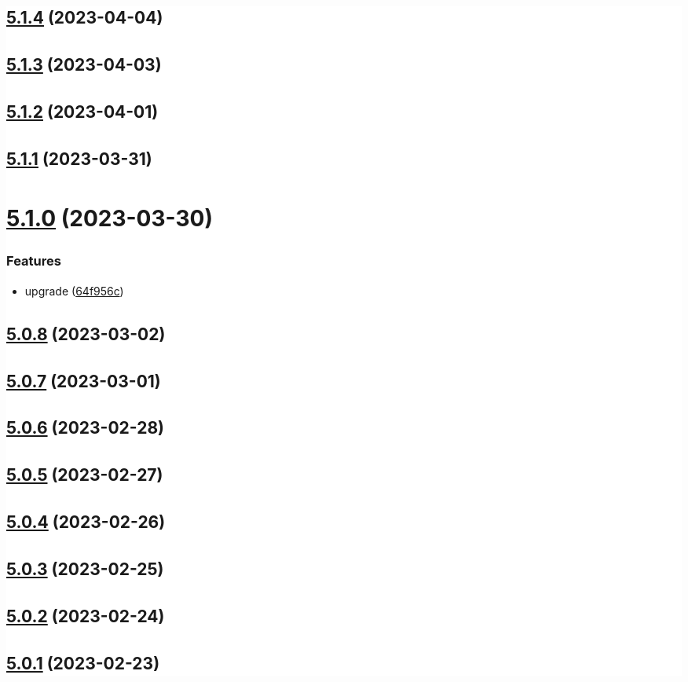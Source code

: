 ## [5.1.4](https://github.com/sprucelabsai-community/spruce-adventure-skill/compare/v5.1.3...v5.1.4) (2023-04-04)

## [5.1.3](https://github.com/sprucelabsai-community/spruce-adventure-skill/compare/v5.1.2...v5.1.3) (2023-04-03)

## [5.1.2](https://github.com/sprucelabsai-community/spruce-adventure-skill/compare/v5.1.1...v5.1.2) (2023-04-01)

## [5.1.1](https://github.com/sprucelabsai-community/spruce-adventure-skill/compare/v5.1.0...v5.1.1) (2023-03-31)

# [5.1.0](https://github.com/sprucelabsai-community/spruce-adventure-skill/compare/v5.0.8...v5.1.0) (2023-03-30)


### Features

* upgrade ([64f956c](https://github.com/sprucelabsai-community/spruce-adventure-skill/commit/64f956c))

## [5.0.8](https://github.com/sprucelabsai/spruce-adventure-skill/compare/v5.0.7...v5.0.8) (2023-03-02)

## [5.0.7](https://github.com/sprucelabsai/spruce-adventure-skill/compare/v5.0.6...v5.0.7) (2023-03-01)

## [5.0.6](https://github.com/sprucelabsai/spruce-adventure-skill/compare/v5.0.5...v5.0.6) (2023-02-28)

## [5.0.5](https://github.com/sprucelabsai/spruce-adventure-skill/compare/v5.0.4...v5.0.5) (2023-02-27)

## [5.0.4](https://github.com/sprucelabsai/spruce-adventure-skill/compare/v5.0.3...v5.0.4) (2023-02-26)

## [5.0.3](https://github.com/sprucelabsai/spruce-adventure-skill/compare/v5.0.2...v5.0.3) (2023-02-25)

## [5.0.2](https://github.com/sprucelabsai/spruce-adventure-skill/compare/v5.0.1...v5.0.2) (2023-02-24)

## [5.0.1](https://github.com/sprucelabsai/spruce-adventure-skill/compare/v5.0.0...v5.0.1) (2023-02-23)
